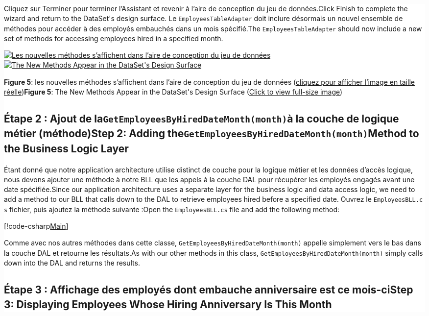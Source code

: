 
<span data-ttu-id="ad8d6-140">Cliquez sur Terminer pour terminer l’Assistant et revenir à l’aire de conception du jeu de données.</span><span class="sxs-lookup"><span data-stu-id="ad8d6-140">Click Finish to complete the wizard and return to the DataSet's design surface.</span></span> <span data-ttu-id="ad8d6-141">Le `EmployeesTableAdapter` doit inclure désormais un nouvel ensemble de méthodes pour accéder à des employés embauchés dans un mois spécifié.</span><span class="sxs-lookup"><span data-stu-id="ad8d6-141">The `EmployeesTableAdapter` should now include a new set of methods for accessing employees hired in a specified month.</span></span>


<span data-ttu-id="ad8d6-142">[![Les nouvelles méthodes s’affichent dans l’aire de conception du jeu de données](programmatically-setting-the-objectdatasource-s-parameter-values-cs/_static/image14.png)](programmatically-setting-the-objectdatasource-s-parameter-values-cs/_static/image13.png)</span><span class="sxs-lookup"><span data-stu-id="ad8d6-142">[![The New Methods Appear in the DataSet's Design Surface](programmatically-setting-the-objectdatasource-s-parameter-values-cs/_static/image14.png)](programmatically-setting-the-objectdatasource-s-parameter-values-cs/_static/image13.png)</span></span>

<span data-ttu-id="ad8d6-143">**Figure 5**: les nouvelles méthodes s’affichent dans l’aire de conception du jeu de données ([cliquez pour afficher l’image en taille réelle](programmatically-setting-the-objectdatasource-s-parameter-values-cs/_static/image15.png))</span><span class="sxs-lookup"><span data-stu-id="ad8d6-143">**Figure 5**: The New Methods Appear in the DataSet's Design Surface ([Click to view full-size image](programmatically-setting-the-objectdatasource-s-parameter-values-cs/_static/image15.png))</span></span>


## <a name="step-2-adding-thegetemployeesbyhireddatemonthmonthmethod-to-the-business-logic-layer"></a><span data-ttu-id="ad8d6-144">Étape 2 : Ajout de la`GetEmployeesByHiredDateMonth(month)`à la couche de logique métier (méthode)</span><span class="sxs-lookup"><span data-stu-id="ad8d6-144">Step 2: Adding the`GetEmployeesByHiredDateMonth(month)`Method to the Business Logic Layer</span></span>

<span data-ttu-id="ad8d6-145">Étant donné que notre application architecture utilise distinct de couche pour la logique métier et les données d’accès logique, nous devons ajouter une méthode à notre BLL que les appels à la couche DAL pour récupérer les employés engagés avant une date spécifiée.</span><span class="sxs-lookup"><span data-stu-id="ad8d6-145">Since our application architecture uses a separate layer for the business logic and data access logic, we need to add a method to our BLL that calls down to the DAL to retrieve employees hired before a specified date.</span></span> <span data-ttu-id="ad8d6-146">Ouvrez le `EmployeesBLL.cs` fichier, puis ajoutez la méthode suivante :</span><span class="sxs-lookup"><span data-stu-id="ad8d6-146">Open the `EmployeesBLL.cs` file and add the following method:</span></span>


[!code-csharp[Main](programmatically-setting-the-objectdatasource-s-parameter-values-cs/samples/sample1.cs)]

<span data-ttu-id="ad8d6-147">Comme avec nos autres méthodes dans cette classe, `GetEmployeesByHiredDateMonth(month)` appelle simplement vers le bas dans la couche DAL et retourne les résultats.</span><span class="sxs-lookup"><span data-stu-id="ad8d6-147">As with our other methods in this class, `GetEmployeesByHiredDateMonth(month)` simply calls down into the DAL and returns the results.</span></span>

## <a name="step-3-displaying-employees-whose-hiring-anniversary-is-this-month"></a><span data-ttu-id="ad8d6-148">Étape 3 : Affichage des employés dont embauche anniversaire est ce mois-ci</span><span class="sxs-lookup"><span data-stu-id="ad8d6-148">Step 3: Displaying Employees Whose Hiring Anniversary Is This Month</span></span>
